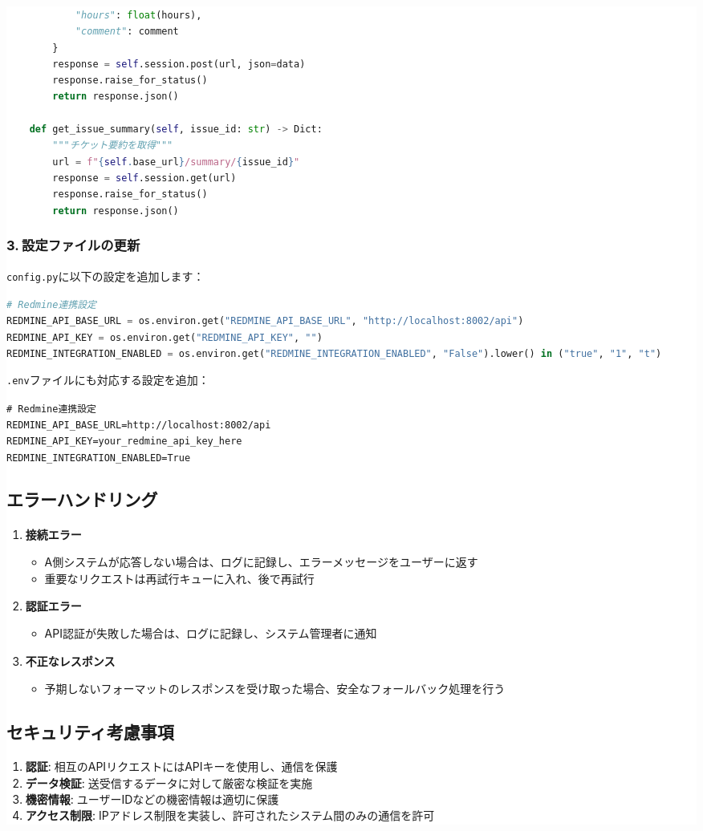 ```python
            "hours": float(hours),
            "comment": comment
        }
        response = self.session.post(url, json=data)
        response.raise_for_status()
        return response.json()
        
    def get_issue_summary(self, issue_id: str) -> Dict:
        """チケット要約を取得"""
        url = f"{self.base_url}/summary/{issue_id}"
        response = self.session.get(url)
        response.raise_for_status()
        return response.json()
```

### 3. 設定ファイルの更新

`config.py`に以下の設定を追加します：

```python
# Redmine連携設定
REDMINE_API_BASE_URL = os.environ.get("REDMINE_API_BASE_URL", "http://localhost:8002/api")
REDMINE_API_KEY = os.environ.get("REDMINE_API_KEY", "")
REDMINE_INTEGRATION_ENABLED = os.environ.get("REDMINE_INTEGRATION_ENABLED", "False").lower() in ("true", "1", "t")
```

`.env`ファイルにも対応する設定を追加：

```
# Redmine連携設定
REDMINE_API_BASE_URL=http://localhost:8002/api
REDMINE_API_KEY=your_redmine_api_key_here
REDMINE_INTEGRATION_ENABLED=True
```

## エラーハンドリング

1. **接続エラー**
   - A側システムが応答しない場合は、ログに記録し、エラーメッセージをユーザーに返す
   - 重要なリクエストは再試行キューに入れ、後で再試行

2. **認証エラー**
   - API認証が失敗した場合は、ログに記録し、システム管理者に通知

3. **不正なレスポンス**
   - 予期しないフォーマットのレスポンスを受け取った場合、安全なフォールバック処理を行う

## セキュリティ考慮事項

1. **認証**: 相互のAPIリクエストにはAPIキーを使用し、通信を保護
2. **データ検証**: 送受信するデータに対して厳密な検証を実施
3. **機密情報**: ユーザーIDなどの機密情報は適切に保護
4. **アクセス制限**: IPアドレス制限を実装し、許可されたシステム間のみの通信を許可
